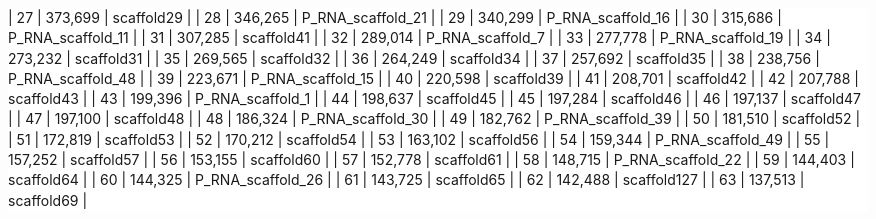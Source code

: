 | 27  | 373,699     | scaffold29        |
| 28  | 346,265     | P_RNA_scaffold_21 |
| 29  | 340,299     | P_RNA_scaffold_16 |
| 30  | 315,686     | P_RNA_scaffold_11 |
| 31  | 307,285     | scaffold41        |
| 32  | 289,014     | P_RNA_scaffold_7  |
| 33  | 277,778     | P_RNA_scaffold_19 |
| 34  | 273,232     | scaffold31        |
| 35  | 269,565     | scaffold32        |
| 36  | 264,249     | scaffold34        |
| 37  | 257,692     | scaffold35        |
| 38  | 238,756     | P_RNA_scaffold_48 |
| 39  | 223,671     | P_RNA_scaffold_15 |
| 40  | 220,598     | scaffold39        |
| 41  | 208,701     | scaffold42        |
| 42  | 207,788     | scaffold43        |
| 43  | 199,396     | P_RNA_scaffold_1  |
| 44  | 198,637     | scaffold45        |
| 45  | 197,284     | scaffold46        |
| 46  | 197,137     | scaffold47        |
| 47  | 197,100     | scaffold48        |
| 48  | 186,324     | P_RNA_scaffold_30 |
| 49  | 182,762     | P_RNA_scaffold_39 |
| 50  | 181,510     | scaffold52        |
| 51  | 172,819     | scaffold53        |
| 52  | 170,212     | scaffold54        |
| 53  | 163,102     | scaffold56        |
| 54  | 159,344     | P_RNA_scaffold_49 |
| 55  | 157,252     | scaffold57        |
| 56  | 153,155     | scaffold60        |
| 57  | 152,778     | scaffold61        |
| 58  | 148,715     | P_RNA_scaffold_22 |
| 59  | 144,403     | scaffold64        |
| 60  | 144,325     | P_RNA_scaffold_26 |
| 61  | 143,725     | scaffold65        |
| 62  | 142,488     | scaffold127       |
| 63  | 137,513     | scaffold69        |
